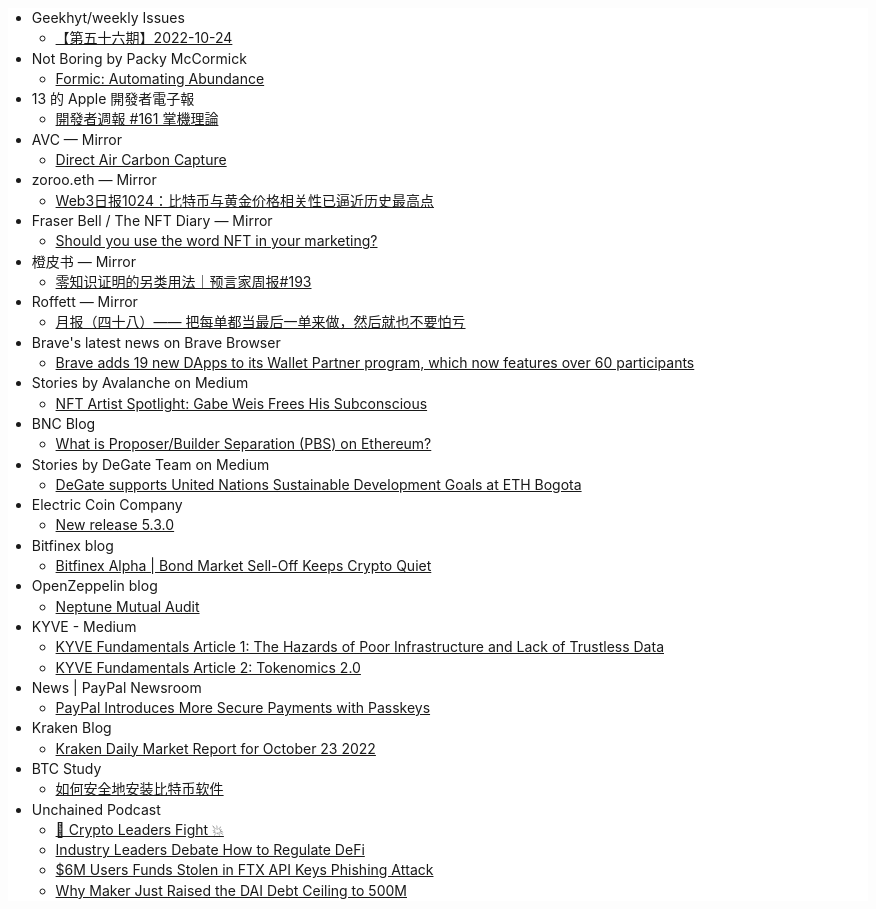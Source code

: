 - Geekhyt/weekly Issues
  - [【第五十六期】2022-10-24](https://github.com/Geekhyt/weekly/issues/60)
- Not Boring by Packy McCormick
  - [Formic: Automating Abundance](https://www.notboring.co/p/formic-automating-abundance)
- 13 的 Apple 開發者電子報
  - [開發者週報 #161 掌機理論](https://www.ethanhuang13.com/p/161)
- AVC — Mirror
  - [Direct Air Carbon Capture](https://avc.mirror.xyz/CGMMPdCybc60GI4fCy_IU39pWbCP7d2U2nrSCQh4aYU)
- zoroo.eth — Mirror
  - [Web3日报1024：比特币与黄金价格相关性已逼近历史最高点](https://mirror.xyz/zoroo.eth/N9YIS8I5NaxZsvZreFZr-k6HjxRVDLr-BeMqxHFD7UI)
- Fraser Bell / The NFT Diary — Mirror
  - [Should you use the word NFT in your marketing?](https://mirror.xyz/fraserbell.eth/YHo6Ad-MKC8RRm3aXaWfXiu_jbsVmqeQheHAsEzNW6Y)
- 橙皮书 — Mirror
  - [零知识证明的另类用法｜预言家周报#193](https://mirror.xyz/0xc19be75B8B9152d884987e1B58b3F18A94875396/lt8kDXOvhacEbgqPncvLUbykW8_CXiDfrJeHh8OCMKc)
- Roffett — Mirror
  - [月报（四十八）—— 把每单都当最后一单来做，然后就也不要怕亏](https://mirror.xyz/godblesschinacapital.eth/KhaBYRmsZSAYlYnA-wKwvWQX_Fxj4NlCEFcfnNNUpOE)
- Brave's latest news on Brave Browser
  - [Brave adds 19 new DApps to its Wallet Partner program, which now features over 60 participants](https://brave.com/october-wallet-partners/)
- Stories by Avalanche on Medium
  - [NFT Artist Spotlight: Gabe Weis Frees His Subconscious](https://medium.com/avalancheavax/nft-artist-spotlight-gabe-weis-frees-his-subconscious-cc26fe2c9246?source=rss-f7c9f4ea738f------2)
- BNC Blog
  - [What is Proposer/Builder Separation (PBS) on Ethereum?](https://www.blocknative.com/blog/proposer-builder-separation-ethereum)
- Stories by DeGate Team on Medium
  - [DeGate supports United Nations Sustainable Development Goals at ETH Bogota](https://medium.com/degate/degate-supports-united-nations-sustainable-development-goals-at-eth-bogota-506cc41ce9d0?source=rss-a24c95fa993d------2)
- Electric Coin Company
  - [New release 5.3.0](https://electriccoin.co/blog/new-release-5-3-0/)
- Bitfinex blog
  - [Bitfinex Alpha | Bond Market Sell-Off Keeps Crypto Quiet](https://blog.bitfinex.com/bitfinex-alpha/bitfinex-alpha-bond-market-sell-off-keeps-crypto-quiet/)
- OpenZeppelin blog
  - [Neptune Mutual Audit](https://blog.openzeppelin.com/neptune-mutual-audit/?utm_source=rss&utm_medium=rss&utm_campaign=neptune-mutual-audit)
- KYVE - Medium
  - [KYVE Fundamentals Article 1: The Hazards of Poor Infrastructure and Lack of Trustless Data](https://blog.kyve.network/kyve-fundamentals-article-1-the-hazards-of-poor-infrastructure-and-lack-of-trustless-data-d8aabe0c4f26?source=rss----e18740274836---4)
  - [KYVE Fundamentals Article 2: Tokenomics 2.0](https://blog.kyve.network/kyve-fundamentals-article-2-tokenomics-2-0-3573b519bbdf?source=rss----e18740274836---4)
- News  |  PayPal Newsroom
  - [PayPal Introduces More Secure Payments with Passkeys](https://newsroom.paypal-corp.com/2022-10-24-PayPal-Introduces-More-Secure-Payments-with-Passkeys)
- Kraken Blog
  - [Kraken Daily Market Report for October 23 2022](https://blog.kraken.com/post/15902/kraken-daily-market-report-for-october-23-2022/)
- BTC Study
  - [如何安全地安装比特币软件](https://www.btcstudy.org/2022/10/24/how-to-securely-install-bitcoin/)
- Unchained Podcast
  - [👊 Crypto Leaders Fight 💥](https://unchainedpodcast.com/%f0%9f%91%8a-crypto-leaders-fight-%f0%9f%92%a5/)
  - [Industry Leaders Debate How to Regulate DeFi](https://unchainedpodcast.com/industry-leaders-debate-how-to-regulate-defi/)
  - [$6M Users Funds Stolen in FTX API Keys Phishing Attack](https://unchainedpodcast.com/6m-users-funds-stolen-in-ftx-api-keys-phishing-attack/)
  - [Why Maker Just Raised the DAI Debt Ceiling to 500M](https://unchainedpodcast.com/why-maker-just-raised-the-dai-debt-ceiling-to-500m/)